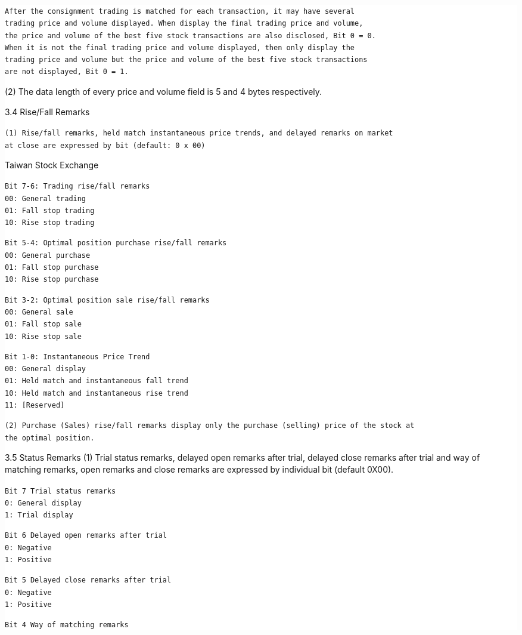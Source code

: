```
After the consignment trading is matched for each transaction, it may have several
trading price and volume displayed. When display the final trading price and volume,
the price and volume of the best five stock transactions are also disclosed, Bit 0 = 0.
When it is not the final trading price and volume displayed, then only display the
trading price and volume but the price and volume of the best five stock transactions
are not displayed, Bit 0 = 1.
```
(2) The data length of every price and volume field is 5 and 4 bytes respectively.

3.4 Rise/Fall Remarks

```
(1) Rise/fall remarks, held match instantaneous price trends, and delayed remarks on market
at close are expressed by bit (default: 0 x 00)
```

Taiwan Stock Exchange

```
Bit 7-6: Trading rise/fall remarks
00: General trading
01: Fall stop trading
10: Rise stop trading
```
```
Bit 5-4: Optimal position purchase rise/fall remarks
00: General purchase
01: Fall stop purchase
10: Rise stop purchase
```
```
Bit 3-2: Optimal position sale rise/fall remarks
00: General sale
01: Fall stop sale
10: Rise stop sale
```
```
Bit 1-0: Instantaneous Price Trend
00: General display
01: Held match and instantaneous fall trend
10: Held match and instantaneous rise trend
11: [Reserved]
```
```
(2) Purchase (Sales) rise/fall remarks display only the purchase (selling) price of the stock at
the optimal position.
```
3.5 Status Remarks
(1) Trial status remarks, delayed open remarks after trial, delayed close remarks after trial and
way of matching remarks, open remarks and close remarks are expressed by individual
bit (default 0X00).

```
Bit 7 Trial status remarks
0: General display
1: Trial display
```
```
Bit 6 Delayed open remarks after trial
0: Negative
1: Positive
```
```
Bit 5 Delayed close remarks after trial
0: Negative
1: Positive
```
```
Bit 4 Way of matching remarks
```